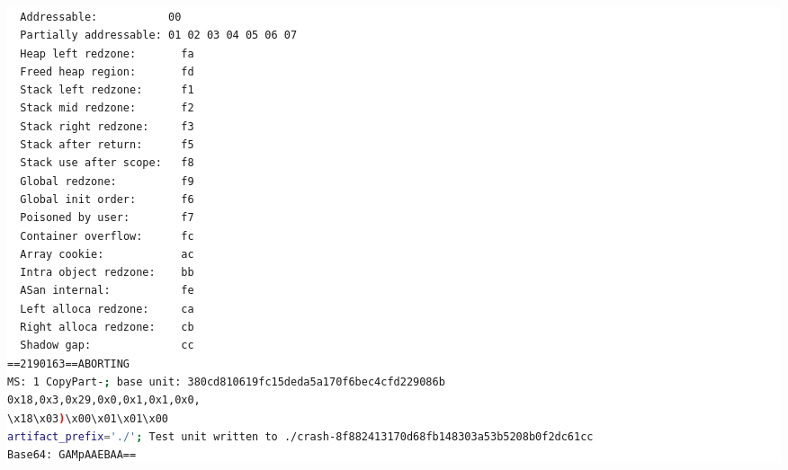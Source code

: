 ```sh
  Addressable:           00
  Partially addressable: 01 02 03 04 05 06 07
  Heap left redzone:       fa
  Freed heap region:       fd
  Stack left redzone:      f1
  Stack mid redzone:       f2
  Stack right redzone:     f3
  Stack after return:      f5
  Stack use after scope:   f8
  Global redzone:          f9
  Global init order:       f6
  Poisoned by user:        f7
  Container overflow:      fc
  Array cookie:            ac
  Intra object redzone:    bb
  ASan internal:           fe
  Left alloca redzone:     ca
  Right alloca redzone:    cb
  Shadow gap:              cc
==2190163==ABORTING
MS: 1 CopyPart-; base unit: 380cd810619fc15deda5a170f6bec4cfd229086b
0x18,0x3,0x29,0x0,0x1,0x1,0x0,
\x18\x03)\x00\x01\x01\x00
artifact_prefix='./'; Test unit written to ./crash-8f882413170d68fb148303a53b5208b0f2dc61cc
Base64: GAMpAAEBAA==
```
